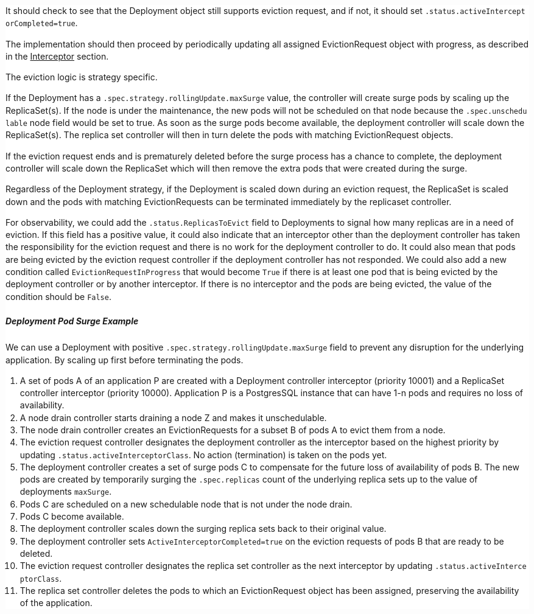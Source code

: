 It should check to see that the Deployment object still supports eviction request, and if not, it
should set `.status.activeInterceptorCompleted=true`.

The implementation should then proceed by periodically updating all assigned EvictionRequest object
with progress, as described in the [Interceptor](#interceptor) section.

The eviction logic is strategy specific.

If the Deployment has a `.spec.strategy.rollingUpdate.maxSurge` value, the controller will create
surge pods by scaling up the ReplicaSet(s). If the node is under the maintenance, the new pods will
not be scheduled on that node because the `.spec.unschedulable` node field would be set to true. As
soon as the surge pods become available, the deployment controller will scale down the
ReplicaSet(s). The replica set controller will then in turn delete the pods with matching
EvictionRequest objects.

If the eviction request ends and is prematurely deleted before the surge process has a chance to
complete, the deployment controller will scale down the ReplicaSet which will then remove the extra
pods that were created during the surge.

Regardless of the Deployment strategy, if the Deployment is scaled down during an eviction request,
the ReplicaSet is scaled down and the pods with matching EvictionRequests can be terminated
immediately by the replicaset controller.

For observability, we could add the `.status.ReplicasToEvict` field to Deployments to signal how
many replicas are in a need of eviction. If this field has a positive value, it could also indicate
that an interceptor other than the deployment controller has taken the responsibility for the
eviction request and there is no work for the deployment controller to do. It could also mean that
pods are being evicted by the eviction request controller if the deployment controller has not
responded. We could also add a new condition called `EvictionRequestInProgress` that would become
`True` if there is at least one pod that is being evicted by the deployment controller or by another
interceptor. If there is no interceptor and the pods are being evicted, the value of the condition
should be `False`.

##### Deployment Pod Surge Example

We can use a Deployment with positive `.spec.strategy.rollingUpdate.maxSurge` field to prevent any
disruption for the underlying application. By scaling up first before terminating the pods.

1. A set of pods A of an application P are created with a Deployment controller interceptor
   (priority 10001) and a ReplicaSet controller interceptor (priority 10000).
   Application P is a PostgresSQL instance that can have 1-n pods and requires no loss of
   availability.
2. A node drain controller starts draining a node Z and makes it unschedulable.
3. The node drain controller creates an EvictionRequests for a subset B of pods A to evict them from
   a node.
4. The eviction request controller designates the deployment controller as the interceptor based on
   the highest priority by updating `.status.activeInterceptorClass`. No action (termination) is
   taken on the pods yet.
5. The deployment controller creates a set of surge pods C to compensate for the future loss of
   availability of pods B. The new pods are created by temporarily surging the `.spec.replicas`
   count of the underlying replica sets up to the value of deployments `maxSurge`.
6. Pods C are scheduled on a new schedulable node that is not under the node drain.
7. Pods C become available.
8. The deployment controller scales down the surging replica sets back to their original value.
9. The deployment controller sets `ActiveInterceptorCompleted=true` on the eviction requests of
   pods B that are ready to be deleted.
10. The eviction request controller designates the replica set controller as the next interceptor by
    updating `.status.activeInterceptorClass`.
11. The replica set controller deletes the pods to which an EvictionRequest object has been
    assigned, preserving the availability of the application.
